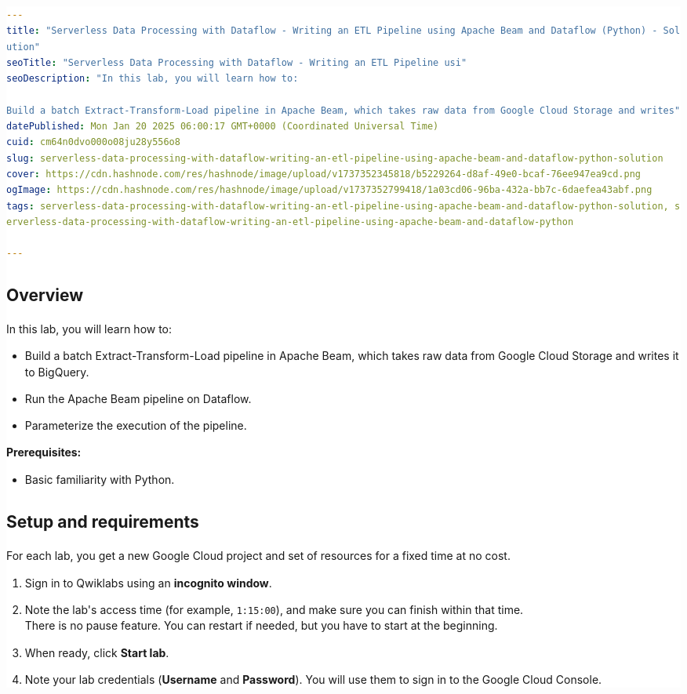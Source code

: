```yaml
---
title: "Serverless Data Processing with Dataflow - Writing an ETL Pipeline using Apache Beam and Dataflow (Python) - Solution"
seoTitle: "Serverless Data Processing with Dataflow - Writing an ETL Pipeline usi"
seoDescription: "In this lab, you will learn how to:

Build a batch Extract-Transform-Load pipeline in Apache Beam, which takes raw data from Google Cloud Storage and writes"
datePublished: Mon Jan 20 2025 06:00:17 GMT+0000 (Coordinated Universal Time)
cuid: cm64n0dvo000o08ju28y556o8
slug: serverless-data-processing-with-dataflow-writing-an-etl-pipeline-using-apache-beam-and-dataflow-python-solution
cover: https://cdn.hashnode.com/res/hashnode/image/upload/v1737352345818/b5229264-d8af-49e0-bcaf-76ee947ea9cd.png
ogImage: https://cdn.hashnode.com/res/hashnode/image/upload/v1737352799418/1a03cd06-96ba-432a-bb7c-6daefea43abf.png
tags: serverless-data-processing-with-dataflow-writing-an-etl-pipeline-using-apache-beam-and-dataflow-python-solution, serverless-data-processing-with-dataflow-writing-an-etl-pipeline-using-apache-beam-and-dataflow-python

---
```


## **Overview**

In this lab, you will learn how to:

* Build a batch Extract-Transform-Load pipeline in Apache Beam, which takes raw data from Google Cloud Storage and writes it to BigQuery.
    
* Run the Apache Beam pipeline on Dataflow.
    
* Parameterize the execution of the pipeline.
    

**Prerequisites:**

* Basic familiarity with Python.
    

## **Setup and requirements**

For each lab, you get a new Google Cloud project and set of resources for a fixed time at no cost.

1. Sign in to Qwiklabs using an **incognito window**.
    
2. Note the lab's access time (for example, `1:15:00`), and make sure you can finish within that time.  
    There is no pause feature. You can restart if needed, but you have to start at the beginning.
    
3. When ready, click **Start lab**.
    
4. Note your lab credentials (**Username** and **Password**). You will use them to sign in to the Google Cloud Console.
    